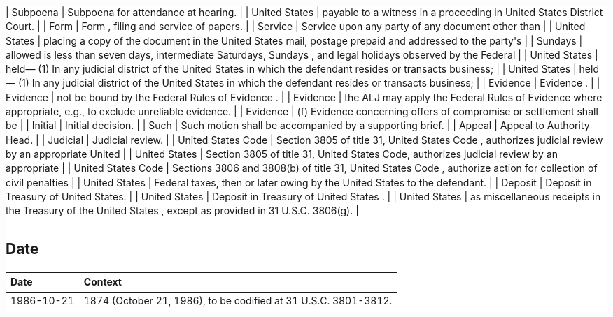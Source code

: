 | Subpoena                 | Subpoena  for attendance at hearing.                                                                                           |
| United States            | payable to a witness in a proceeding in United States  District Court.                                                         |
| Form                     | Form , filing and service of papers.                                                                                           |
| Service                  | Service upon any party of any document other than                                                                              |
| United States            | placing a copy of the document in the United States mail, postage prepaid and addressed to the party's                         |
| Sundays                  | allowed is less than seven days, intermediate Saturdays, Sundays , and legal holidays observed by the Federal                  |
| United States            | held&#8212; (1) In any judicial district of the United States in which the defendant resides or transacts business;            |
| United States            | held&#8212; (1) In any judicial district of the United States in which the defendant resides or transacts business;            |
| Evidence                 | Evidence .                                                                                                                     |
| Evidence                 | not be bound by the Federal Rules of Evidence .                                                                                |
| Evidence                 | the ALJ may apply the Federal Rules of Evidence  where appropriate, e.g., to exclude unreliable evidence.                      |
| Evidence                 | (f)  Evidence concerning offers of compromise or settlement shall be                                                           |
| Initial                  | Initial  decision.                                                                                                             |
| Such                     | Such  motion shall be accompanied by a supporting brief.                                                                       |
| Appeal                   | Appeal  to Authority Head.                                                                                                     |
| Judicial                 | Judicial  review.                                                                                                              |
| United States Code       | Section 3805 of title 31,  United States Code , authorizes judicial review by an appropriate United                            |
| United States            | Section 3805 of title 31,  United States  Code, authorizes judicial review by an appropriate                                   |
| United States Code       | Sections 3806 and 3808(b) of title 31,  United States Code , authorize action for collection of civil penalties                |
| United States            | Federal taxes, then or later owing by the United States  to the defendant.                                                     |
| Deposit                  | Deposit  in Treasury of United States.                                                                                         |
| United States            | Deposit in Treasury of  United States .                                                                                        |
| United States            | as miscellaneous receipts in the Treasury of the United States , except as provided in 31 U.S.C. 3806(g).                      |


## Date

| Date       | Context                                                         |
|:-----------|:----------------------------------------------------------------|
| 1986-10-21 | 1874 (October 21, 1986), to be codified at 31 U.S.C. 3801-3812. |


